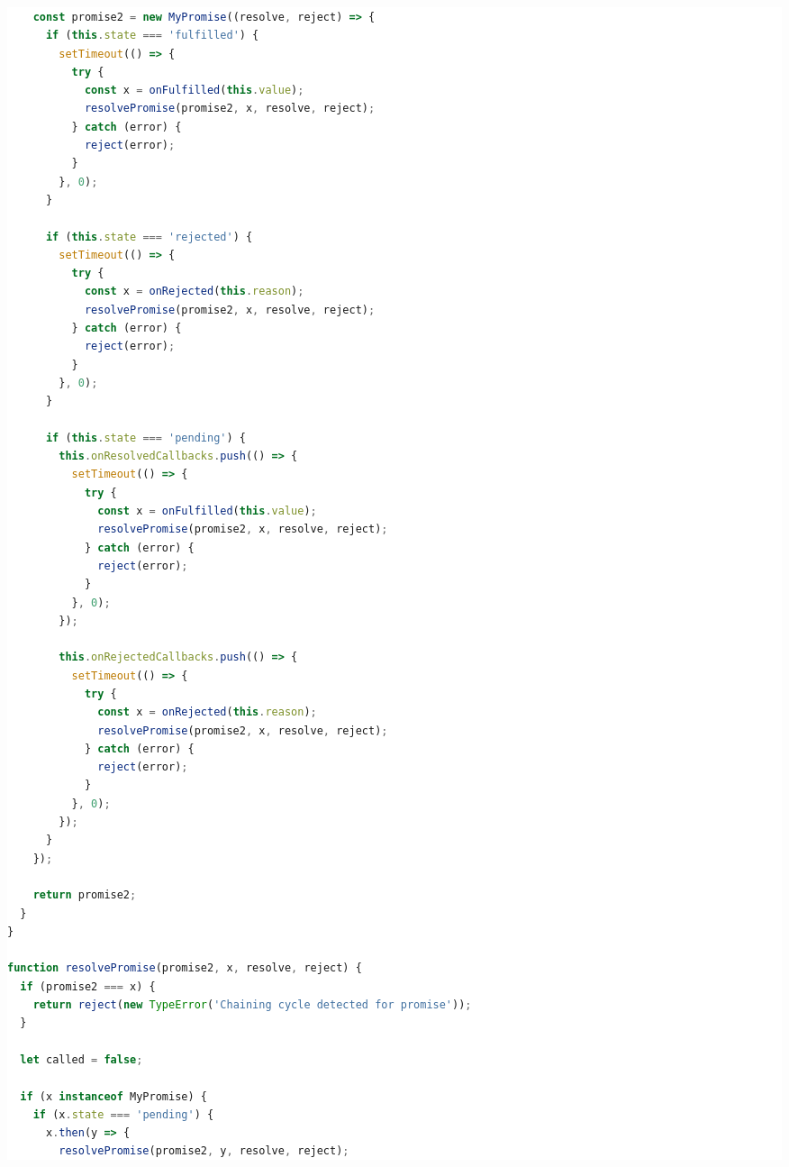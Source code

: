 ```javascript
    const promise2 = new MyPromise((resolve, reject) => {
      if (this.state === 'fulfilled') {
        setTimeout(() => {
          try {
            const x = onFulfilled(this.value);
            resolvePromise(promise2, x, resolve, reject);
          } catch (error) {
            reject(error);
          }
        }, 0);
      }

      if (this.state === 'rejected') {
        setTimeout(() => {
          try {
            const x = onRejected(this.reason);
            resolvePromise(promise2, x, resolve, reject);
          } catch (error) {
            reject(error);
          }
        }, 0);
      }

      if (this.state === 'pending') {
        this.onResolvedCallbacks.push(() => {
          setTimeout(() => {
            try {
              const x = onFulfilled(this.value);
              resolvePromise(promise2, x, resolve, reject);
            } catch (error) {
              reject(error);
            }
          }, 0);
        });

        this.onRejectedCallbacks.push(() => {
          setTimeout(() => {
            try {
              const x = onRejected(this.reason);
              resolvePromise(promise2, x, resolve, reject);
            } catch (error) {
              reject(error);
            }
          }, 0);
        });
      }
    });

    return promise2;
  }
}

function resolvePromise(promise2, x, resolve, reject) {
  if (promise2 === x) {
    return reject(new TypeError('Chaining cycle detected for promise'));
  }

  let called = false;

  if (x instanceof MyPromise) {
    if (x.state === 'pending') {
      x.then(y => {
        resolvePromise(promise2, y, resolve, reject);
```
